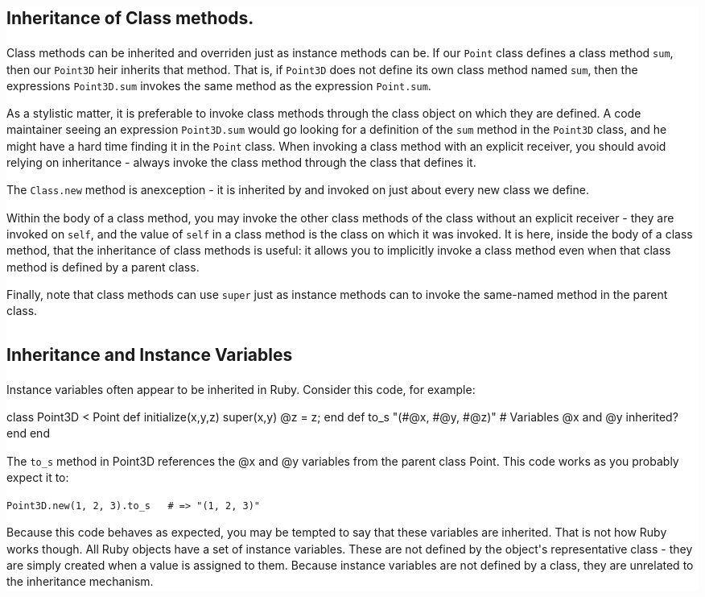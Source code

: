 ## Inheritance of Class methods.
Class methods can be inherited and overriden just as instance methods
can be. If our `Point` class defines a class method `sum`, then our
`Point3D` heir inherits that method. That is, if `Point3D` does not
define its own class method named `sum`, then the expressions
`Point3D.sum` invokes the same method as the expression `Point.sum`.

As a stylistic matter, it is preferable to invoke class methods through
the class object on which they are defined. A code maintainer seeing an
expression `Point3D.sum` would go looking for a definition of the `sum`
method in the `Point3D` class, and he might have a hard time finding it
in the `Point` class. When invoking a class method with an explicit
receiver, you should avoid relying on inheritance - always invoke the
class method through the class that defines it.

The `Class.new` method is anexception - it is inherited by and invoked
on just about every new class we define.

Within the body of a class method, you may invoke the other class
methods of the class without an explicit receiver - they are invoked on
`self`, and the value of `self` in a class method is the class on which
it was invoked. It is here, inside the body of a class method, that the
inheritance of class methods is useful: it allows you to implicitly
invoke a class method even when that class method is defined by a parent
class.

Finally, note that class methods can use `super` just as instance
methods can to invoke the same-named method in the parent class.


## Inheritance and Instance Variables
Instance variables often appear to be inherited in Ruby. Consider this
code, for example:

  class Point3D < Point
    def initialize(x,y,z)
      super(x,y)
      @z = z;
    end
    def to_s
      "(#@x, #@y, #@z)"  # Variables @x and @y inherited?
    end
  end

The `to_s` method in Point3D references the @x and @y variables from the
parent class Point. This code works as you probably expect it to:

    Point3D.new(1, 2, 3).to_s   # => "(1, 2, 3)"

Because this code behaves as expected, you may be tempted to say that
these variables are inherited. That is not how Ruby works though. All
Ruby objects have a set of instance variables. These are not defined by
the object's representative class - they are simply created when a value
is assigned to them. Because instance variables are not defined by a
class, they are unrelated to the inheritance mechanism.
